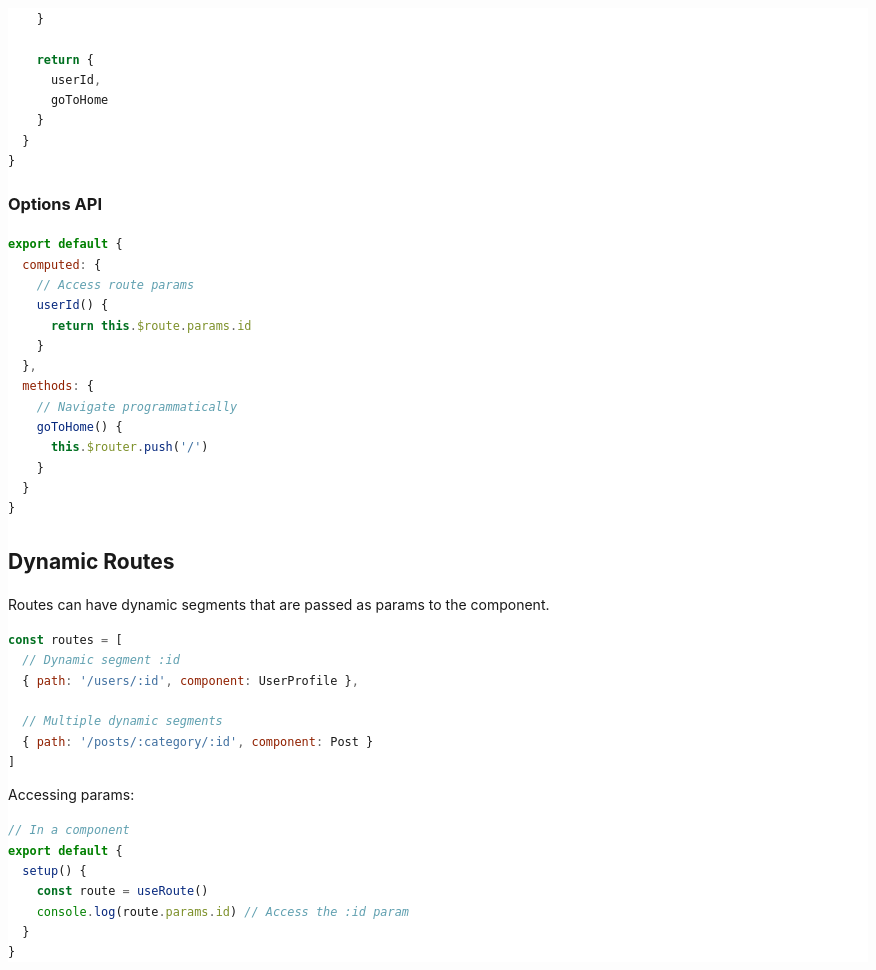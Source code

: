 ```javascript
    }
    
    return {
      userId,
      goToHome
    }
  }
}
```

### Options API

```javascript
export default {
  computed: {
    // Access route params
    userId() {
      return this.$route.params.id
    }
  },
  methods: {
    // Navigate programmatically
    goToHome() {
      this.$router.push('/')
    }
  }
}
```

## Dynamic Routes

Routes can have dynamic segments that are passed as params to the component.

```javascript
const routes = [
  // Dynamic segment :id
  { path: '/users/:id', component: UserProfile },
  
  // Multiple dynamic segments
  { path: '/posts/:category/:id', component: Post }
]
```

Accessing params:

```javascript
// In a component
export default {
  setup() {
    const route = useRoute()
    console.log(route.params.id) // Access the :id param
  }
}
```
